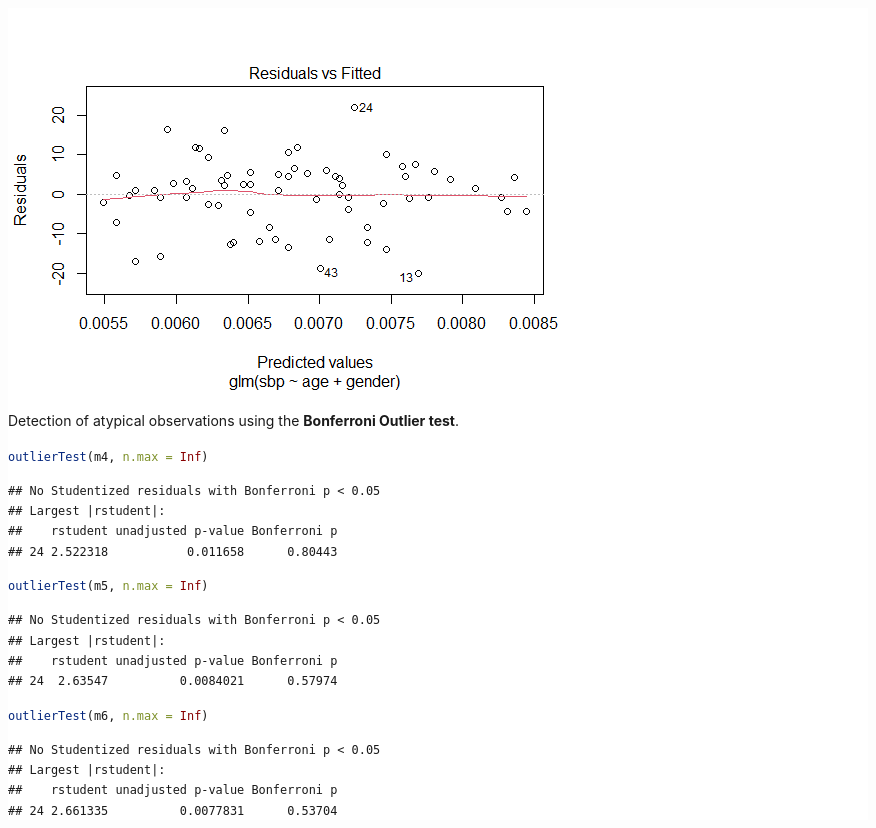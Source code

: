 ![](glm-exercise_files/figure-html/unnamed-chunk-11-3.png)


Detection of atypical observations using the **Bonferroni Outlier test**.


```r
outlierTest(m4, n.max = Inf)
```

```
## No Studentized residuals with Bonferroni p < 0.05
## Largest |rstudent|:
##    rstudent unadjusted p-value Bonferroni p
## 24 2.522318           0.011658      0.80443
```

```r
outlierTest(m5, n.max = Inf)
```

```
## No Studentized residuals with Bonferroni p < 0.05
## Largest |rstudent|:
##    rstudent unadjusted p-value Bonferroni p
## 24  2.63547          0.0084021      0.57974
```

```r
outlierTest(m6, n.max = Inf)
```

```
## No Studentized residuals with Bonferroni p < 0.05
## Largest |rstudent|:
##    rstudent unadjusted p-value Bonferroni p
## 24 2.661335          0.0077831      0.53704
```
